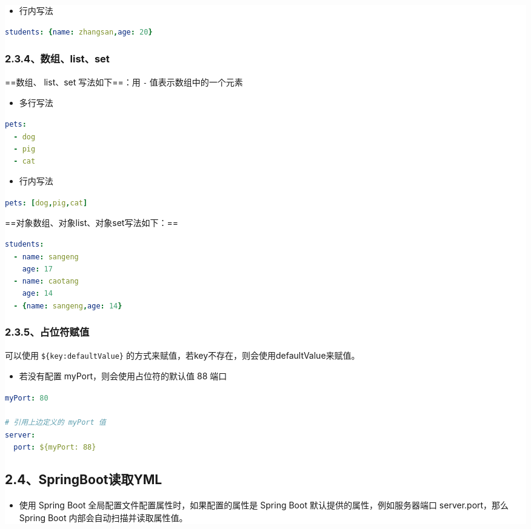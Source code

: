 - 行内写法

```yaml
students: {name: zhangsan,age: 20}
```





### 2.3.4、数组、list、set

==数组、 list、set 写法如下==：用 `-` 值表示数组中的一个元素

- 多行写法

```yaml
pets:
  - dog
  - pig
  - cat
```

- 行内写法

```yaml
pets: [dog,pig,cat]
```

==对象数组、对象list、对象set写法如下：==

```yaml
students:
  - name: sangeng
    age: 17
  - name: caotang
    age: 14
  - {name: sangeng,age: 14}
```

### 2.3.5、占位符赋值

可以使用 `${key:defaultValue}` 的方式来赋值，若key不存在，则会使用defaultValue来赋值。

- 若没有配置 myPort，则会使用占位符的默认值 88 端口

```yaml
myPort: 80

# 引用上边定义的 myPort 值
server:
  port: ${myPort: 88}
```





## 2.4、SpringBoot读取YML

- 使用 Spring Boot 全局配置文件配置属性时，如果配置的属性是 Spring Boot 默认提供的属性，例如服务器端口 server.port，那么 Spring Boot 内部会自动扫描并读取属性值。

